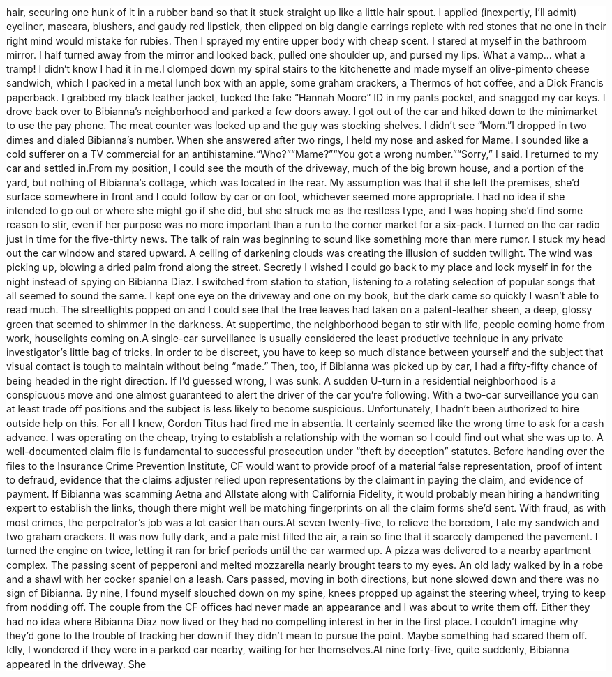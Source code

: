 hair, securing one hunk of it in a rubber band so that it stuck straight up like a little hair spout. I applied (inexpertly, I’ll admit) eyeliner, mascara, blushers, and gaudy red lipstick, then clipped on big dangle earrings replete with red stones that no one in their right mind would mistake for rubies. Then I sprayed my entire upper body with cheap scent. I stared at myself in the bathroom mirror. I half turned away from the mirror and looked back, pulled one shoulder up, and pursed my lips. What a vamp... what a tramp! I didn’t know I had it in me.I clomped down my spiral stairs to the kitchenette and made myself an olive-pimento cheese sandwich, which I packed in a metal lunch box with an apple, some graham crackers, a Thermos of hot coffee, and a Dick Francis paperback. I grabbed my black leather jacket, tucked the fake “Hannah Moore” ID in my pants pocket, and snagged my car keys. I drove back over to Bibianna’s neighborhood and parked a few doors away. I got out of the car and hiked down to the minimarket to use the pay phone. The meat counter was locked up and the guy was stocking shelves. I didn’t see “Mom.”I dropped in two dimes and dialed Bibianna’s number. When she answered after two rings, I held my nose and asked for Mame. I sounded like a cold sufferer on a TV commercial for an antihistamine.“Who?”“Mame?”“You got a wrong number.”“Sorry,” I said. I returned to my car and settled in.From my position, I could see the mouth of the driveway, much of the big brown house, and a portion of the yard, but nothing of Bibianna’s cottage, which was located in the rear. My assumption was that if she left the premises, she’d surface somewhere in front and I could follow by car or on foot, whichever seemed more appropriate. I had no idea if she intended to go out or where she might go if she did, but she struck me as the restless type, and I was hoping she’d find some reason to stir, even if her purpose was no more important than a run to the corner market for a six-pack. I turned on the car radio just in time for the five-thirty news. The talk of rain was beginning to sound like something more than mere rumor. I stuck my head out the car window and stared upward. A ceiling of darkening clouds was creating the illusion of sudden twilight. The wind was picking up, blowing a dried palm frond along the street. Secretly I wished I could go back to my place and lock myself in for the night instead of spying on Bibianna Diaz. I switched from station to station, listening to a rotating selection of popular songs that all seemed to sound the same. I kept one eye on the driveway and one on my book, but the dark came so quickly I wasn’t able to read much. The streetlights popped on and I could see that the tree leaves had taken on a patent-leather sheen, a deep, glossy green that seemed to shimmer in the darkness. At suppertime, the neighborhood began to stir with life, people coming home from work, houselights coming on.A single-car surveillance is usually considered the least productive technique in any private investigator’s little bag of tricks. In order to be discreet, you have to keep so much distance between yourself and the subject that visual contact is tough to maintain without being “made.” Then, too, if Bibianna was picked up by car, I had a fifty-fifty chance of being headed in the right direction. If I’d guessed wrong, I was sunk. A sudden U-turn in a residential neighborhood is a conspicuous move and one almost guaranteed to alert the driver of the car you’re following. With a two-car surveillance you can at least trade off positions and the subject is less likely to become suspicious. Unfortunately, I hadn’t been authorized to hire outside help on this. For all I knew, Gordon Titus had fired me in absentia. It certainly seemed like the wrong time to ask for a cash advance. I was operating on the cheap, trying to establish a relationship with the woman so I could find out what she was up to. A well-documented claim file is fundamental to successful prosecution under “theft by deception” statutes. Before handing over the files to the Insurance Crime Prevention Institute, CF would want to provide proof of a material false representation, proof of intent to defraud, evidence that the claims adjuster relied upon representations by the claimant in paying the claim, and evidence of payment. If Bibianna was scamming Aetna and Allstate along with California Fidelity, it would probably mean hiring a handwriting expert to establish the links, though there might well be matching fingerprints on all the claim forms she’d sent. With fraud, as with most crimes, the perpetrator’s job was a lot easier than ours.At seven twenty-five, to relieve the boredom, I ate my sandwich and two graham crackers. It was now fully dark, and a pale mist filled the air, a rain so fine that it scarcely dampened the pavement. I turned the engine on twice, letting it ran for brief periods until the car warmed up. A pizza was delivered to a nearby apartment complex. The passing scent of pepperoni and melted mozzarella nearly brought tears to my eyes. An old lady walked by in a robe and a shawl with her cocker spaniel on a leash. Cars passed, moving in both directions, but none slowed down and there was no sign of Bibianna. By nine, I found myself slouched down on my spine, knees propped up against the steering wheel, trying to keep from nodding off. The couple from the CF offices had never made an appearance and I was about to write them off. Either they had no idea where Bibianna Diaz now lived or they had no compelling interest in her in the first place. I couldn’t imagine why they’d gone to the trouble of tracking her down if they didn’t mean to pursue the point. Maybe something had scared them off. Idly, I wondered if they were in a parked car nearby, waiting for her themselves.At nine forty-five, quite suddenly, Bibianna appeared in the driveway. She